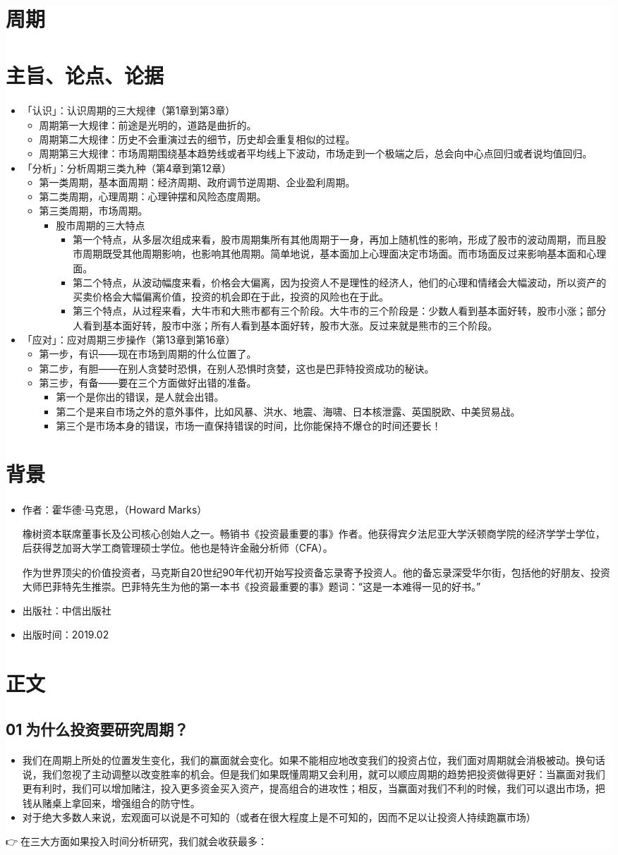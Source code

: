 # 周期

# 主旨、论点、论据

- 「认识」：认识周期的三大规律（第1章到第3章）
  - 周期第一大规律：前途是光明的，道路是曲折的。
  - 周期第二大规律：历史不会重演过去的细节，历史却会重复相似的过程。
  - 周期第三大规律：市场周期围绕基本趋势线或者平均线上下波动，市场走到一个极端之后，总会向中心点回归或者说均值回归。
- 「分析」：分析周期三类九种（第4章到第12章）
  - 第一类周期，基本面周期：经济周期、政府调节逆周期、企业盈利周期。
  - 第二类周期，心理周期：心理钟摆和风险态度周期。
  - 第三类周期，市场周期。
    - 股市周期的三大特点
      - 第一个特点，从多层次组成来看，股市周期集所有其他周期于一身，再加上随机性的影响，形成了股市的波动周期，而且股市周期既受其他周期影响，也影响其他周期。简单地说，基本面加上心理面决定市场面。而市场面反过来影响基本面和心理面。
      - 第二个特点，从波动幅度来看，价格会大偏离，因为投资人不是理性的经济人，他们的心理和情绪会大幅波动，所以资产的买卖价格会大幅偏离价值，投资的机会即在于此，投资的风险也在于此。
      - 第三个特点，从过程来看，大牛市和大熊市都有三个阶段。大牛市的三个阶段是：少数人看到基本面好转，股市小涨；部分人看到基本面好转，股市中涨；所有人看到基本面好转，股市大涨。反过来就是熊市的三个阶段。
- 「应对」：应对周期三步操作（第13章到第16章）
  - 第一步，有识——现在市场到周期的什么位置了。
  - 第二步，有胆——在别人贪婪时恐惧，在别人恐惧时贪婪，这也是巴菲特投资成功的秘诀。
  - 第三步，有备——要在三个方面做好出错的准备。
    - 第一个是你出的错误，是人就会出错。
    - 第二个是来自市场之外的意外事件，比如风暴、洪水、地震、海啸、日本核泄露、英国脱欧、中美贸易战。
    - 第三个是市场本身的错误，市场一直保持错误的时间，比你能保持不爆仓的时间还要长！

# 背景

- 作者：霍华德·马克思，（Howard Marks）

  橡树资本联席董事长及公司核心创始人之一。畅销书《投资最重要的事》作者。他获得宾夕法尼亚大学沃顿商学院的经济学学士学位，后获得芝加哥大学工商管理硕士学位。他也是特许金融分析师（CFA）。

  作为世界顶尖的价值投资者，马克斯自20世纪90年代初开始写投资备忘录寄予投资人。他的备忘录深受华尔街，包括他的好朋友、投资大师巴菲特先生推崇。巴菲特先生为他的第一本书《投资最重要的事》题词：“这是一本难得一见的好书。”

- 出版社：中信出版社

- 出版时间：2019.02

# 正文

## 01 为什么投资要研究周期？

- 我们在周期上所处的位置发生变化，我们的赢面就会变化。如果不能相应地改变我们的投资占位，我们面对周期就会消极被动。换句话说，我们忽视了主动调整以改变胜率的机会。但是我们如果既懂周期又会利用，就可以顺应周期的趋势把投资做得更好：当赢面对我们更有利时，我们可以增加赌注，投入更多资金买入资产，提高组合的进攻性；相反，当赢面对我们不利的时候，我们可以退出市场，把钱从赌桌上拿回来，增强组合的防守性。
- 对于绝大多数人来说，宏观面可以说是不可知的（或者在很大程度上是不可知的，因而不足以让投资人持续跑赢市场）

<aside> 👉 在三大方面如果投入时间分析研究，我们就会收获最多：

</aside>
